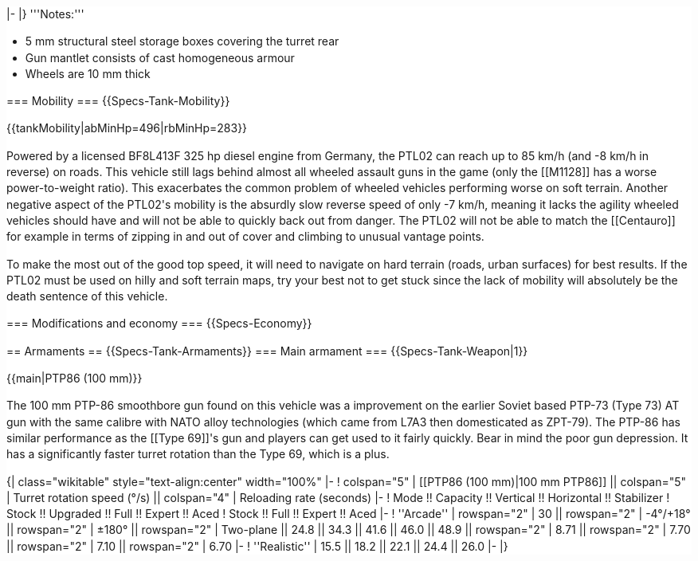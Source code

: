 |-
|}
'''Notes:'''

* 5 mm structural steel storage boxes covering the turret rear
* Gun mantlet consists of cast homogeneous armour
* Wheels are 10 mm thick

=== Mobility ===
{{Specs-Tank-Mobility}}


{{tankMobility|abMinHp=496|rbMinHp=283}}

Powered by a licensed BF8L413F 325 hp diesel engine from Germany, the PTL02 can reach up to 85 km/h (and -8 km/h in reverse) on roads. This vehicle still lags behind almost all wheeled assault guns in the game (only the [[M1128]] has a worse power-to-weight ratio). This exacerbates the common problem of wheeled vehicles performing worse on soft terrain. Another negative aspect of the PTL02's mobility is the absurdly slow reverse speed of only -7 km/h, meaning it lacks the agility wheeled vehicles should have and will not be able to quickly back out from danger. The PTL02 will not be able to match the [[Centauro]] for example in terms of zipping in and out of cover and climbing to unusual vantage points.

To make the most out of the good top speed, it will need to navigate on hard terrain (roads, urban surfaces) for best results. If the PTL02 must be used on hilly and soft terrain maps, try your best not to get stuck since the lack of mobility will absolutely be the death sentence of this vehicle.

=== Modifications and economy ===
{{Specs-Economy}}

== Armaments ==
{{Specs-Tank-Armaments}}
=== Main armament ===
{{Specs-Tank-Weapon|1}}

{{main|PTP86 (100 mm)}}

The 100 mm PTP-86 smoothbore gun found on this vehicle was a improvement on the earlier Soviet based PTP-73 (Type 73) AT gun with the same calibre with NATO alloy technologies (which came from L7A3 then domesticated as ZPT-79). The PTP-86 has similar performance as the [[Type 69]]'s gun and players can get used to it fairly quickly. Bear in mind the poor gun depression. It has a significantly faster turret rotation than the Type 69, which is a plus.

{| class="wikitable" style="text-align:center" width="100%"
|-
! colspan="5" | [[PTP86 (100 mm)|100 mm PTP86]] || colspan="5" | Turret rotation speed (°/s) || colspan="4" | Reloading rate (seconds)
|-
! Mode !! Capacity !! Vertical !! Horizontal !! Stabilizer
! Stock !! Upgraded !! Full !! Expert !! Aced
! Stock !! Full !! Expert !! Aced
|-
! ''Arcade''
| rowspan="2" | 30 || rowspan="2" | -4°/+18° || rowspan="2" | ±180° || rowspan="2" | Two-plane || 24.8 || 34.3 || 41.6 || 46.0 || 48.9 || rowspan="2" | 8.71 || rowspan="2" | 7.70 || rowspan="2" | 7.10 || rowspan="2" | 6.70
|-
! ''Realistic''
| 15.5 || 18.2 || 22.1 || 24.4 || 26.0
|-
|}
